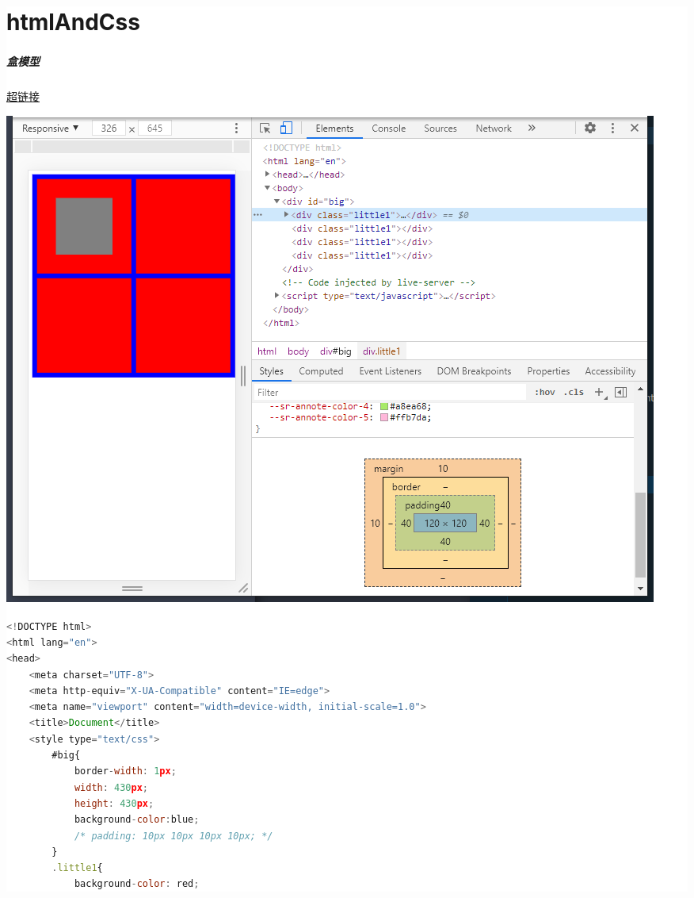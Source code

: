 # htmlAndCss





##### 盒模型

[超链接](https://blog.csdn.net/fdsfasf/article/details/104466911?ops_request_misc=%257B%2522request%255Fid%2522%253A%2522164143527716780264057315%2522%252C%2522scm%2522%253A%252220140713.130102334..%2522%257D&request_id=164143527716780264057315&biz_id=0&utm_medium=distribute.pc_search_result.none-task-blog-2~all~top_click~default-2-104466911.pc_search_em_sort&utm_term=%E7%9B%92%E6%A8%A1%E5%9E%8B&spm=1018.2226.3001.4187)

![image-20220109161032535](htmlAndCss.assets/image-20220109161032535.png)

```javascript
<!DOCTYPE html>
<html lang="en">
<head>
    <meta charset="UTF-8">
    <meta http-equiv="X-UA-Compatible" content="IE=edge">
    <meta name="viewport" content="width=device-width, initial-scale=1.0">
    <title>Document</title>
    <style type="text/css">
        #big{
            border-width: 1px;
            width: 430px;
            height: 430px;
            background-color:blue;
            /* padding: 10px 10px 10px 10px; */
        }
        .little1{
            background-color: red;
```
